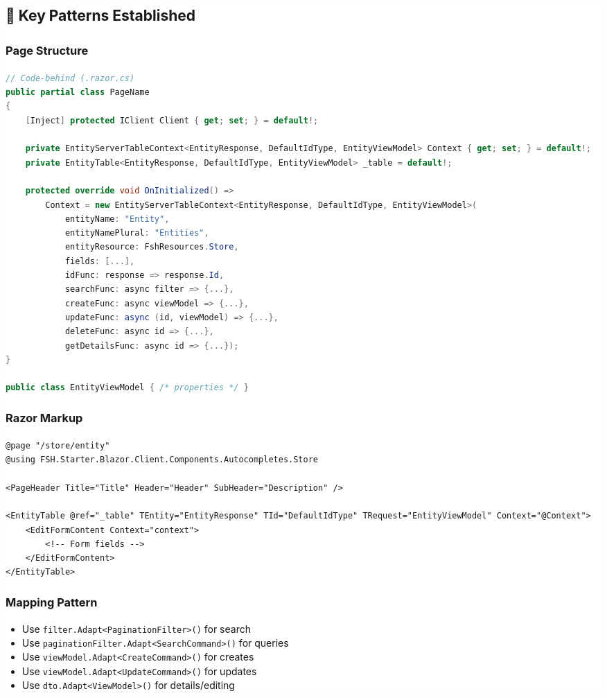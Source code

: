 ## 🎯 Key Patterns Established

### Page Structure
```csharp
// Code-behind (.razor.cs)
public partial class PageName
{
    [Inject] protected IClient Client { get; set; } = default!;
    
    private EntityServerTableContext<EntityResponse, DefaultIdType, EntityViewModel> Context { get; set; } = default!;
    private EntityTable<EntityResponse, DefaultIdType, EntityViewModel> _table = default!;
    
    protected override void OnInitialized() =>
        Context = new EntityServerTableContext<EntityResponse, DefaultIdType, EntityViewModel>(
            entityName: "Entity",
            entityNamePlural: "Entities",
            entityResource: FshResources.Store,
            fields: [...],
            idFunc: response => response.Id,
            searchFunc: async filter => {...},
            createFunc: async viewModel => {...},
            updateFunc: async (id, viewModel) => {...},
            deleteFunc: async id => {...},
            getDetailsFunc: async id => {...});
}

public class EntityViewModel { /* properties */ }
```

### Razor Markup
```razor
@page "/store/entity"
@using FSH.Starter.Blazor.Client.Components.Autocompletes.Store

<PageHeader Title="Title" Header="Header" SubHeader="Description" />

<EntityTable @ref="_table" TEntity="EntityResponse" TId="DefaultIdType" TRequest="EntityViewModel" Context="@Context">
    <EditFormContent Context="context">
        <!-- Form fields -->
    </EditFormContent>
</EntityTable>
```

### Mapping Pattern
- Use `filter.Adapt<PaginationFilter>()` for search
- Use `paginationFilter.Adapt<SearchCommand>()` for queries
- Use `viewModel.Adapt<CreateCommand>()` for creates
- Use `viewModel.Adapt<UpdateCommand>()` for updates
- Use `dto.Adapt<ViewModel>()` for details/editing
